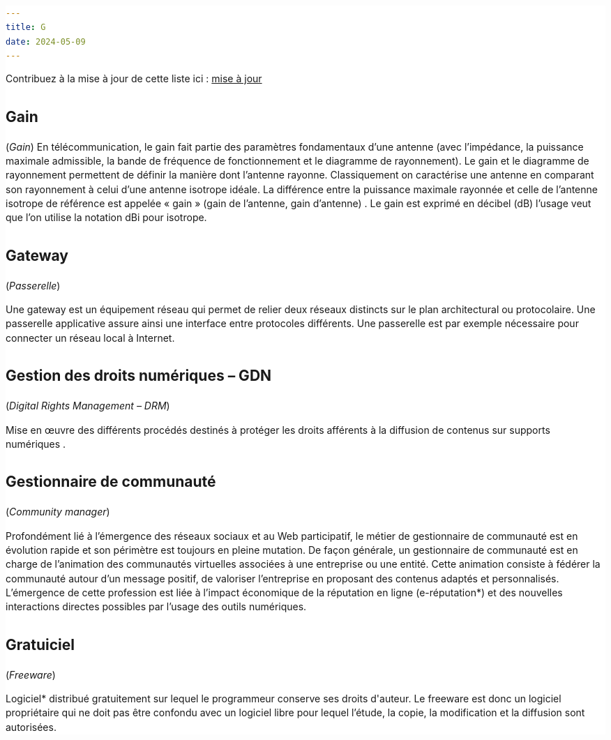 ```yaml
---
title: G
date: 2024-05-09
---
```


Contribuez à la mise à jour de cette liste ici : [mise à jour](https://github.com/M82-project/Dictionnaire_Cyber/)

## Gain
(*Gain*)
En télécommunication, le gain fait partie des paramètres fondamentaux d’une antenne (avec l’impédance, la puissance maximale admissible, la bande de fréquence de fonctionnement et le diagramme de rayonnement). Le gain et le diagramme de rayonnement permettent de définir la manière dont l’antenne rayonne. Classiquement on caractérise une antenne en comparant son rayonnement à celui d’une antenne isotrope idéale. La différence entre la puissance maximale rayonnée et celle de l’antenne isotrope de référence est appelée « gain » (gain de l’antenne, gain d’antenne) . Le gain est exprimé en décibel (dB) l’usage veut que l’on utilise la notation dBi pour isotrope.


## Gateway
(*Passerelle*)

Une gateway est un équipement réseau qui permet de relier deux réseaux distincts sur le plan architectural ou protocolaire. Une passerelle applicative assure ainsi une interface entre protocoles différents. Une passerelle est par exemple nécessaire pour connecter un réseau local à Internet.

## Gestion des droits numériques – GDN
(*Digital Rights Management – DRM*)

Mise en œuvre des différents procédés destinés à protéger les droits afférents à la diffusion de contenus sur supports numériques .

## Gestionnaire de communauté
(*Community manager*)

Profondément lié à l’émergence des réseaux sociaux et au Web participatif, le métier de gestionnaire de communauté est en évolution rapide et son périmètre est toujours en pleine mutation. De façon générale, un gestionnaire de communauté est en charge de l’animation des communautés virtuelles associées à une entreprise ou une entité. Cette animation consiste à fédérer la communauté autour d’un message positif, de valoriser l’entreprise en proposant des contenus adaptés et personnalisés. L’émergence de cette profession est liée à l’impact économique de la réputation en ligne (e-réputation*) et des nouvelles interactions directes possibles par l’usage des outils numériques.

## Gratuiciel
(*Freeware*)

Logiciel* distribué gratuitement sur lequel le programmeur conserve ses droits d'auteur. Le freeware est donc un logiciel propriétaire qui ne doit pas être confondu avec un logiciel libre pour lequel l’étude, la copie, la modification et la diffusion sont autorisées. 
